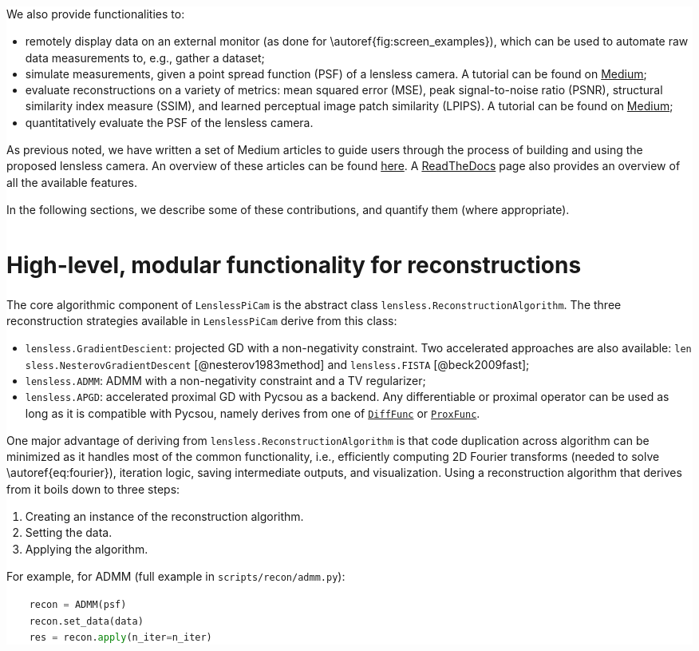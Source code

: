 We also provide functionalities to:

- remotely display data on an external monitor (as done for \autoref{fig:screen_examples}), which can be used to automate raw data measurements to, e.g., gather a dataset;
- simulate measurements, given a point spread function (PSF) of a lensless camera. A tutorial can be found on [Medium](https://medium.com/@bezzam/simulating-camera-measurements-through-wave-optics-with-pytorch-support-faf3fa620789);
- evaluate reconstructions on a variety of metrics: mean squared error (MSE), peak signal-to-noise ratio (PSNR), structural similarity index measure (SSIM), and learned perceptual image patch similarity (LPIPS). A tutorial can be found on [Medium](https://medium.com/@bezzam/image-similarity-metrics-applied-to-diffusercam-21998967af8d);
- quantitatively evaluate the PSF of the lensless camera.

As previous noted, we have written a set of Medium articles to guide users through the process of building and using the proposed lensless camera. 
An overview of these articles can be found [here](https://medium.com/@bezzam/a-complete-lensless-imaging-tutorial-hardware-software-and-algorithms-8873fa81a660).
A [ReadTheDocs](https://lensless.readthedocs.io) page also provides an overview of all the available features.

In the following sections, we describe some of these contributions, and quantify them (where appropriate).

# High-level, modular functionality for reconstructions

The core algorithmic component of `LenslessPiCam` is the abstract class `lensless.ReconstructionAlgorithm`. 
The three reconstruction strategies available in `LenslessPiCam` derive from this class:

- `lensless.GradientDescient`: projected GD with a non-negativity constraint. Two accelerated approaches are also available: `lensless.NesterovGradientDescent` [@nesterov1983method] and `lensless.FISTA` [@beck2009fast];
- `lensless.ADMM`: ADMM with a non-negativity constraint and a TV regularizer;
- `lensless.APGD`: accelerated proximal GD with Pycsou as a backend. Any differentiable or proximal operator can be used as long as it is compatible with Pycsou, namely derives from one of [`DiffFunc`](https://github.com/matthieumeo/pycsou/blob/a74b714192821501371c89dbd44eac15a5456a0f/src/pycsou/abc/operator.py#L980) or [`ProxFunc`](https://github.com/matthieumeo/pycsou/blob/a74b714192821501371c89dbd44eac15a5456a0f/src/pycsou/abc/operator.py#L741).
  
One major advantage of deriving from `lensless.ReconstructionAlgorithm` is that code duplication across algorithm can be minimized as it handles most of the common functionality, i.e., efficiently computing 2D Fourier transforms (needed to solve \autoref{eq:fourier}), iteration logic, saving intermediate outputs, and visualization. 
Using a reconstruction algorithm that derives from it boils down to three steps:

1. Creating an instance of the reconstruction algorithm.
2. Setting the data.
3. Applying the algorithm.

For example, for ADMM (full example in `scripts/recon/admm.py`):
```python
    recon = ADMM(psf)
    recon.set_data(data)
    res = recon.apply(n_iter=n_iter)
```
